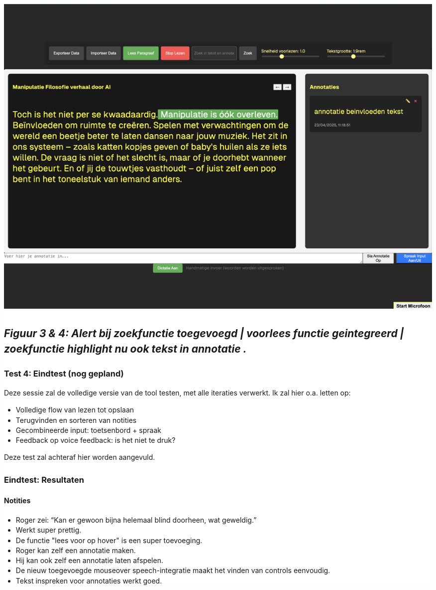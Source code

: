 ![Screenshot van de Inclusieve Annotatietool](./v4.png)

*Figuur 3 & 4: Alert bij zoekfunctie toegevoegd | voorlees functie geintegreerd | zoekfunctie highlight nu ook tekst in annotatie  .*
---

### Test 4: Eindtest (nog gepland)

Deze sessie zal de volledige versie van de tool testen, met alle iteraties verwerkt. Ik zal hier o.a. letten op:
- Volledige flow van lezen tot opslaan
- Terugvinden en sorteren van notities
- Gecombineerde input: toetsenbord + spraak
- Feedback op voice feedback: is het niet te druk?

Deze test zal achteraf hier worden aangevuld.

### Eindtest: Resultaten
#### Notities
- Roger zei: “Kan er gewoon bijna helemaal blind doorheen, wat geweldig.”
- Werkt super prettig.
- De functie "lees voor op hover" is een super toevoeging.
- Roger kan zelf een annotatie maken.
- Hij kan ook zelf een annotatie laten afspelen.
- De nieuw toegevoegde mouseover speech-integratie maakt het vinden van controls eenvoudig.
- Tekst inspreken voor annotaties werkt goed.
